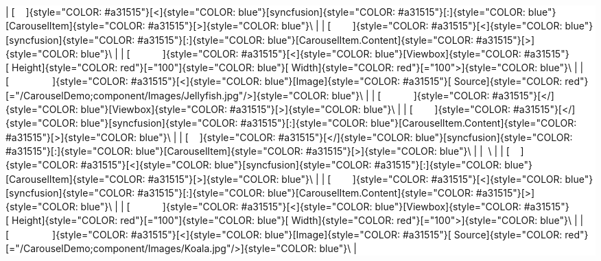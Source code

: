 | [    ]{style="COLOR: #a31515"}[\<]{style="COLOR: blue"}[syncfusion]{style="COLOR: #a31515"}[:]{style="COLOR: blue"}[CarouselItem]{style="COLOR: #a31515"}[\>]{style="COLOR: blue"}\                                                                                                                                                                                                                                                                                                |
| [        ]{style="COLOR: #a31515"}[\<]{style="COLOR: blue"}[syncfusion]{style="COLOR: #a31515"}[:]{style="COLOR: blue"}[CarouselItem.Content]{style="COLOR: #a31515"}[\>]{style="COLOR: blue"}\                                                                                                                                                                                                                                                                                    |
| [            ]{style="COLOR: #a31515"}[\<]{style="COLOR: blue"}[Viewbox]{style="COLOR: #a31515"}[ Height]{style="COLOR: red"}[=\"100\"]{style="COLOR: blue"}[ Width]{style="COLOR: red"}[=\"100\"\>]{style="COLOR: blue"}\                                                                                                                                                                                                                                                         |
| [                ]{style="COLOR: #a31515"}[\<]{style="COLOR: blue"}[Image]{style="COLOR: #a31515"}[ Source]{style="COLOR: red"}[=\"/CarouselDemo;component/Images/Jellyfish.jpg\"/\>]{style="COLOR: blue"}\                                                                                                                                                                                                                                                                        |
| [            ]{style="COLOR: #a31515"}[\</]{style="COLOR: blue"}[Viewbox]{style="COLOR: #a31515"}[\>]{style="COLOR: blue"}\                                                                                                                                                                                                                                                                                                                                                        |
| [        ]{style="COLOR: #a31515"}[\</]{style="COLOR: blue"}[syncfusion]{style="COLOR: #a31515"}[:]{style="COLOR: blue"}[CarouselItem.Content]{style="COLOR: #a31515"}[\>]{style="COLOR: blue"}\                                                                                                                                                                                                                                                                                   |
| [    ]{style="COLOR: #a31515"}[\</]{style="COLOR: blue"}[syncfusion]{style="COLOR: #a31515"}[:]{style="COLOR: blue"}[CarouselItem]{style="COLOR: #a31515"}[\>]{style="COLOR: blue"}\                                                                                                                                                                                                                                                                                               |
|  \                                                                                                                                                                                                                                                                                                                                                                                                                                                                                 |
| [    ]{style="COLOR: #a31515"}[\<]{style="COLOR: blue"}[syncfusion]{style="COLOR: #a31515"}[:]{style="COLOR: blue"}[CarouselItem]{style="COLOR: #a31515"}[\>]{style="COLOR: blue"}\                                                                                                                                                                                                                                                                                                |
| [        ]{style="COLOR: #a31515"}[\<]{style="COLOR: blue"}[syncfusion]{style="COLOR: #a31515"}[:]{style="COLOR: blue"}[CarouselItem.Content]{style="COLOR: #a31515"}[\>]{style="COLOR: blue"}\                                                                                                                                                                                                                                                                                    |
| [            ]{style="COLOR: #a31515"}[\<]{style="COLOR: blue"}[Viewbox]{style="COLOR: #a31515"}[ Height]{style="COLOR: red"}[=\"100\"]{style="COLOR: blue"}[ Width]{style="COLOR: red"}[=\"100\"\>]{style="COLOR: blue"}\                                                                                                                                                                                                                                                         |
| [                ]{style="COLOR: #a31515"}[\<]{style="COLOR: blue"}[Image]{style="COLOR: #a31515"}[ Source]{style="COLOR: red"}[=\"/CarouselDemo;component/Images/Koala.jpg\"/\>]{style="COLOR: blue"}\                                                                                                                                                                                                                                                                            |
